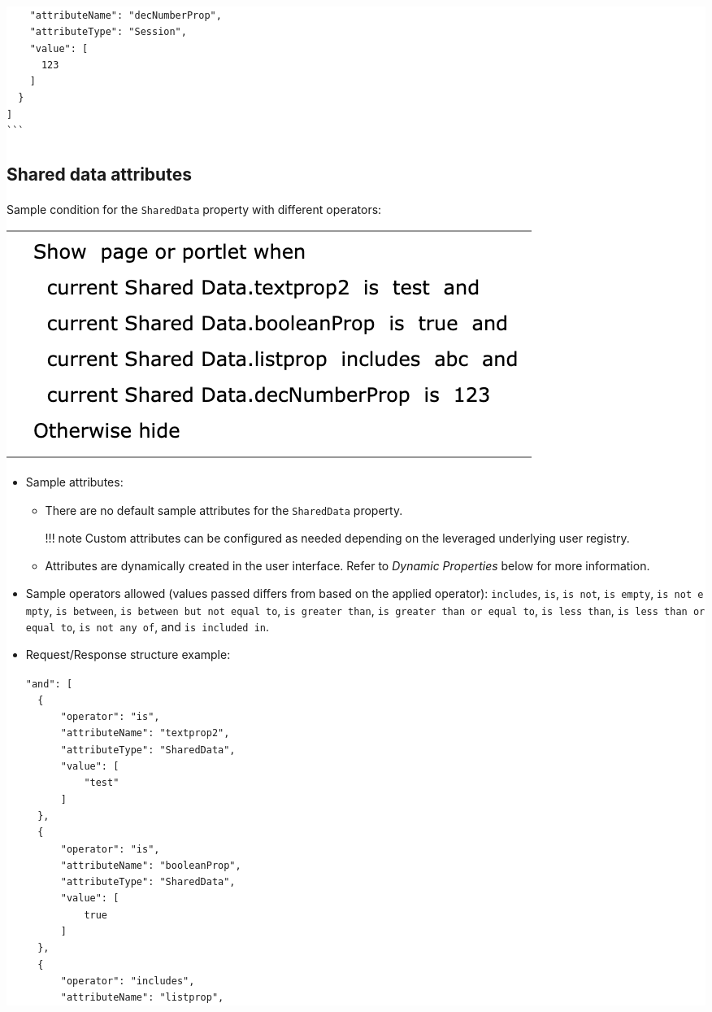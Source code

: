         "attributeName": "decNumberProp",
        "attributeType": "Session",
        "value": [
          123
        ]
      }
    ]
    ```


## Shared data attributes

Sample condition for the `SharedData` property with different operators:

![Shared data property](../../../../../images/SharedData-Properties.png)

-   Sample attributes:
    -   There are no default sample attributes for the `SharedData` property.

        !!! note 
          Custom attributes can be configured as needed depending on the leveraged underlying user registry.

    -   Attributes are dynamically created in the user interface. Refer to *Dynamic Properties* below for more information.
-   Sample operators allowed \(values passed differs from based on the applied operator\): `includes`, `is`, `is not`, `is empty`, `is not empty`, `is between`, `is between but not equal to`, `is greater than`, `is greater than or equal to`, `is less than`, `is less than or equal to`, `is not any of`, and `is included in`.
-   Request/Response structure example:

    ```
    "and": [
      {
          "operator": "is",
          "attributeName": "textprop2",
          "attributeType": "SharedData",
          "value": [
              "test"
          ]
      },
      {
          "operator": "is",
          "attributeName": "booleanProp",
          "attributeType": "SharedData",
          "value": [
              true
          ]
      },
      {
          "operator": "includes",
          "attributeName": "listprop",